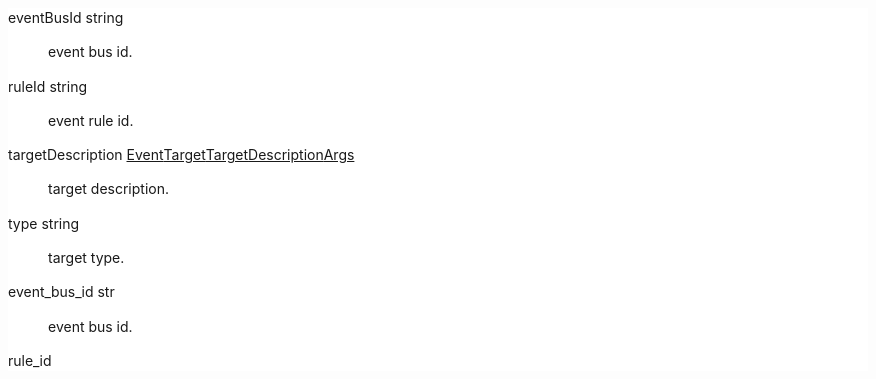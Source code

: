 <div>
<pulumi-choosable type="language" values="javascript,typescript">
<dl class="resources-properties"><dt class="property-required"
            title="Required">
        <span id="eventbusid_nodejs">
<a data-swiftype-name="resource-property" data-swiftype-type="text" href="#eventbusid_nodejs" style="color: inherit; text-decoration: inherit;">event<wbr>Bus<wbr>Id</a>
</span>
        <span class="property-indicator"></span>
        <span class="property-type">string</span>
    </dt>
    <dd><p>event bus id.</p>
</dd><dt class="property-required"
            title="Required">
        <span id="ruleid_nodejs">
<a data-swiftype-name="resource-property" data-swiftype-type="text" href="#ruleid_nodejs" style="color: inherit; text-decoration: inherit;">rule<wbr>Id</a>
</span>
        <span class="property-indicator"></span>
        <span class="property-type">string</span>
    </dt>
    <dd><p>event rule id.</p>
</dd><dt class="property-required"
            title="Required">
        <span id="targetdescription_nodejs">
<a data-swiftype-name="resource-property" data-swiftype-type="text" href="#targetdescription_nodejs" style="color: inherit; text-decoration: inherit;">target<wbr>Description</a>
</span>
        <span class="property-indicator"></span>
        <span class="property-type"><a href="#eventtargettargetdescription">Event<wbr>Target<wbr>Target<wbr>Description<wbr>Args</a></span>
    </dt>
    <dd><p>target description.</p>
</dd><dt class="property-required"
            title="Required">
        <span id="type_nodejs">
<a data-swiftype-name="resource-property" data-swiftype-type="text" href="#type_nodejs" style="color: inherit; text-decoration: inherit;">type</a>
</span>
        <span class="property-indicator"></span>
        <span class="property-type">string</span>
    </dt>
    <dd><p>target type.</p>
</dd></dl>
</pulumi-choosable>
</div>

<div>
<pulumi-choosable type="language" values="python">
<dl class="resources-properties"><dt class="property-required"
            title="Required">
        <span id="event_bus_id_python">
<a data-swiftype-name="resource-property" data-swiftype-type="text" href="#event_bus_id_python" style="color: inherit; text-decoration: inherit;">event_<wbr>bus_<wbr>id</a>
</span>
        <span class="property-indicator"></span>
        <span class="property-type">str</span>
    </dt>
    <dd><p>event bus id.</p>
</dd><dt class="property-required"
            title="Required">
        <span id="rule_id_python">
<a data-swiftype-name="resource-property" data-swiftype-type="text" href="#rule_id_python" style="color: inherit; text-decoration: inherit;">rule_<wbr>id</a>